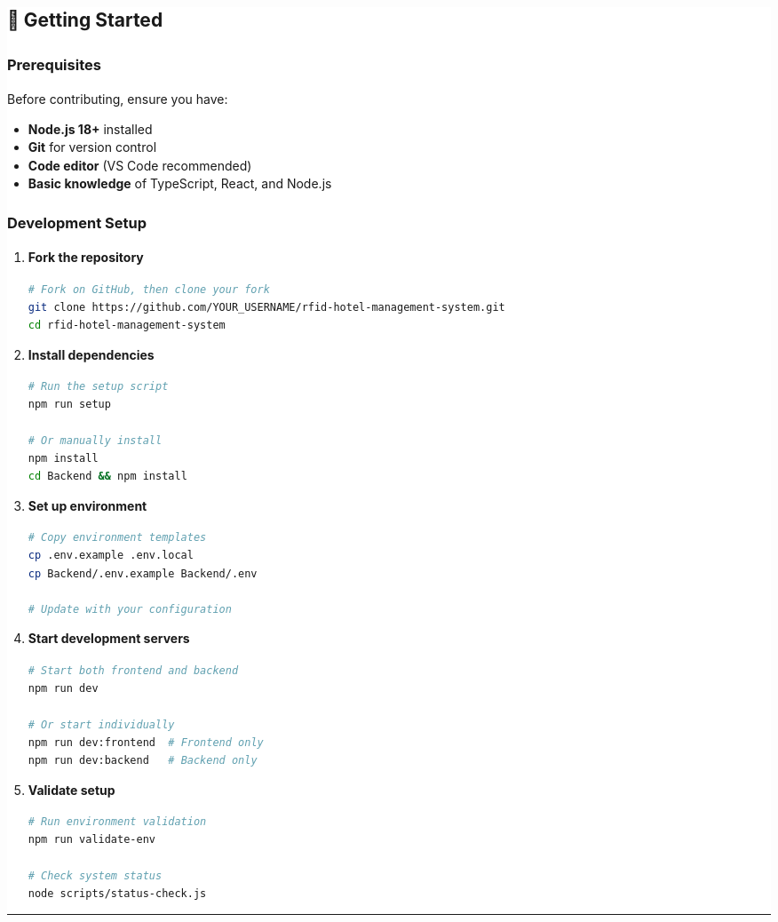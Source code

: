 ## 🚀 Getting Started

### Prerequisites

Before contributing, ensure you have:

- **Node.js 18+** installed
- **Git** for version control
- **Code editor** (VS Code recommended)
- **Basic knowledge** of TypeScript, React, and Node.js

### Development Setup

1. **Fork the repository**
   ```bash
   # Fork on GitHub, then clone your fork
   git clone https://github.com/YOUR_USERNAME/rfid-hotel-management-system.git
   cd rfid-hotel-management-system
   ```

2. **Install dependencies**
   ```bash
   # Run the setup script
   npm run setup
   
   # Or manually install
   npm install
   cd Backend && npm install
   ```

3. **Set up environment**
   ```bash
   # Copy environment templates
   cp .env.example .env.local
   cp Backend/.env.example Backend/.env
   
   # Update with your configuration
   ```

4. **Start development servers**
   ```bash
   # Start both frontend and backend
   npm run dev
   
   # Or start individually
   npm run dev:frontend  # Frontend only
   npm run dev:backend   # Backend only
   ```

5. **Validate setup**
   ```bash
   # Run environment validation
   npm run validate-env
   
   # Check system status
   node scripts/status-check.js
   ```

---